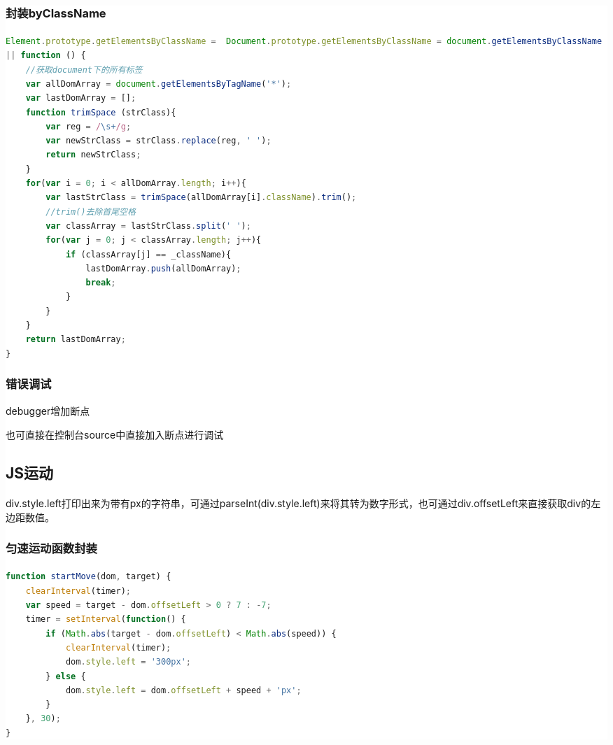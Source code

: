 ### 封装byClassName

```javascript
Element.prototype.getElementsByClassName =  Document.prototype.getElementsByClassName = document.getElementsByClassName || function () {
    //获取document下的所有标签
    var allDomArray = document.getElementsByTagName('*');
    var lastDomArray = [];
    function trimSpace (strClass){
        var reg = /\s+/g;
        var newStrClass = strClass.replace(reg, ' ');
        return newStrClass;
    }
    for(var i = 0; i < allDomArray.length; i++){
        var lastStrClass = trimSpace(allDomArray[i].className).trim();
        //trim()去除首尾空格
        var classArray = lastStrClass.split(' ');
        for(var j = 0; j < classArray.length; j++){
            if (classArray[j] == _className){
            	lastDomArray.push(allDomArray);
                break;
            }
        }
    }
    return lastDomArray;
}
```

### 错误调试

debugger增加断点

也可直接在控制台source中直接加入断点进行调试

## JS运动

div.style.left打印出来为带有px的字符串，可通过parseInt(div.style.left)来将其转为数字形式，也可通过div.offsetLeft来直接获取div的左边距数值。

### 匀速运动函数封装

```javascript
function startMove(dom, target) {
    clearInterval(timer);
    var speed = target - dom.offsetLeft > 0 ? 7 : -7;
    timer = setInterval(function() {
        if (Math.abs(target - dom.offsetLeft) < Math.abs(speed)) {
            clearInterval(timer);
            dom.style.left = '300px';
        } else {
            dom.style.left = dom.offsetLeft + speed + 'px';
        }
    }, 30);
}
```

